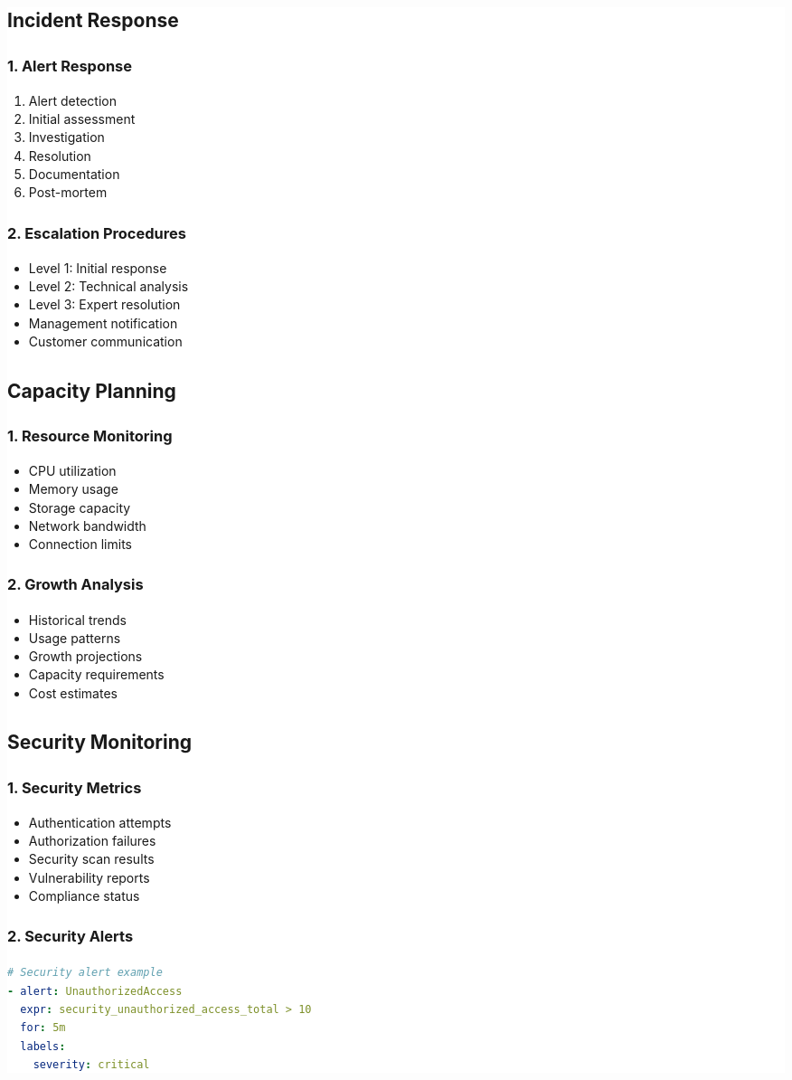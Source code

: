 ## Incident Response

### 1. Alert Response
1. Alert detection
2. Initial assessment
3. Investigation
4. Resolution
5. Documentation
6. Post-mortem

### 2. Escalation Procedures
- Level 1: Initial response
- Level 2: Technical analysis
- Level 3: Expert resolution
- Management notification
- Customer communication

## Capacity Planning

### 1. Resource Monitoring
- CPU utilization
- Memory usage
- Storage capacity
- Network bandwidth
- Connection limits

### 2. Growth Analysis
- Historical trends
- Usage patterns
- Growth projections
- Capacity requirements
- Cost estimates

## Security Monitoring

### 1. Security Metrics
- Authentication attempts
- Authorization failures
- Security scan results
- Vulnerability reports
- Compliance status

### 2. Security Alerts
```yaml
# Security alert example
- alert: UnauthorizedAccess
  expr: security_unauthorized_access_total > 10
  for: 5m
  labels:
    severity: critical
```

